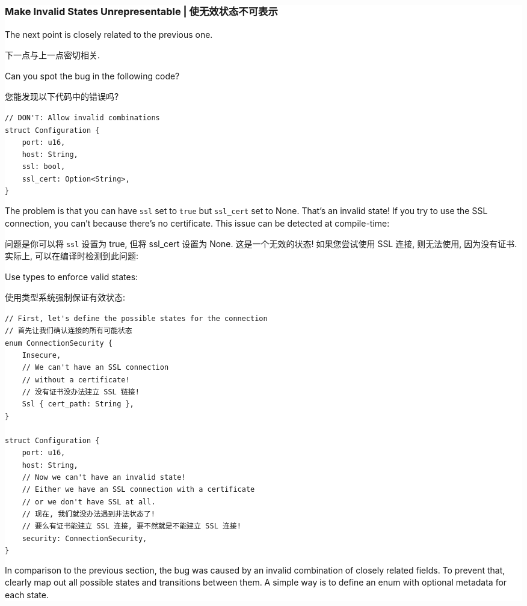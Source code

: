 ### Make Invalid States Unrepresentable | 使无效状态不可表示

The next point is closely related to the previous one.

下一点与上一点密切相关.

Can you spot the bug in the following code?

您能发现以下代码中的错误吗?

```rust,no_run
// DON'T: Allow invalid combinations
struct Configuration {
    port: u16,
    host: String,
    ssl: bool,
    ssl_cert: Option<String>, 
}
```

The problem is that you can have `ssl` set to `true` but `ssl_cert` set to None. That’s an invalid state! If you try to use the SSL connection, you can’t because there’s no certificate. This issue can be detected at compile-time:

问题是你可以将 `ssl` 设置为 true, 但将 ssl_cert 设置为 None. 这是一个无效的状态! 如果您尝试使用 SSL 连接, 则无法使用, 因为没有证书. 实际上, 可以在编译时检测到此问题:

Use types to enforce valid states:

使用类型系统强制保证有效状态:

```rust,no_run
// First, let's define the possible states for the connection
// 首先让我们确认连接的所有可能状态
enum ConnectionSecurity {
    Insecure,
    // We can't have an SSL connection
    // without a certificate!
    // 没有证书没办法建立 SSL 链接!
    Ssl { cert_path: String },
}

struct Configuration {
    port: u16,
    host: String,
    // Now we can't have an invalid state!
    // Either we have an SSL connection with a certificate
    // or we don't have SSL at all.
    // 现在, 我们就没办法遇到非法状态了!
    // 要么有证书能建立 SSL 连接, 要不然就是不能建立 SSL 连接!
    security: ConnectionSecurity,
}
```

In comparison to the previous section, the bug was caused by an invalid combination of closely related fields. To prevent that, clearly map out all possible states and transitions between them. A simple way is to define an enum with optional metadata for each state.
